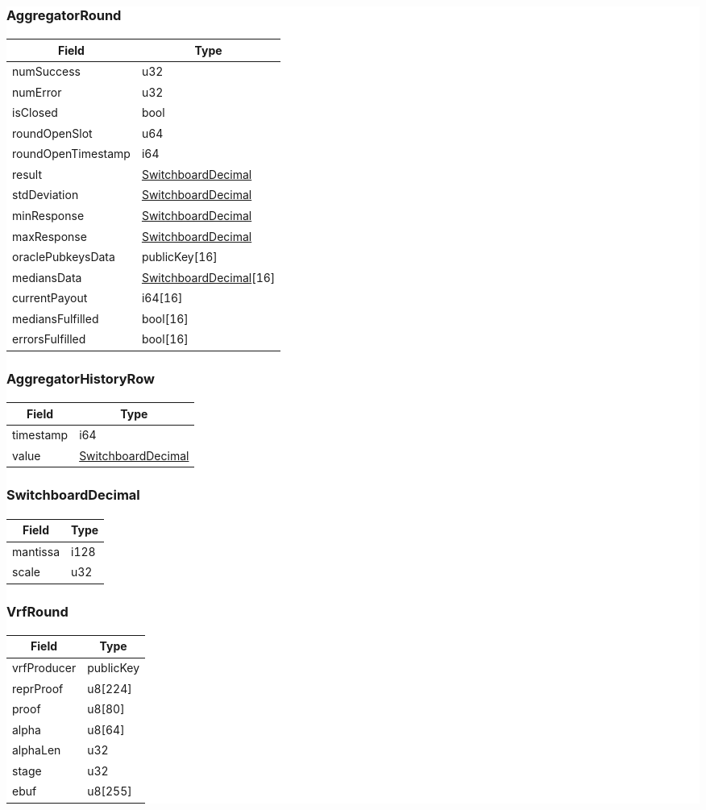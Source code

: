 ### AggregatorRound

| Field              | Type                                          |
| ------------------ | --------------------------------------------- |
| numSuccess         | u32                                           |
| numError           | u32                                           |
| isClosed           | bool                                          |
| roundOpenSlot      | u64                                           |
| roundOpenTimestamp | i64                                           |
| result             | [SwitchboardDecimal](#switchboarddecimal)     |
| stdDeviation       | [SwitchboardDecimal](#switchboarddecimal)     |
| minResponse        | [SwitchboardDecimal](#switchboarddecimal)     |
| maxResponse        | [SwitchboardDecimal](#switchboarddecimal)     |
| oraclePubkeysData  | publicKey[16]                                 |
| mediansData        | [SwitchboardDecimal](#switchboarddecimal)[16] |
| currentPayout      | i64[16]                                       |
| mediansFulfilled   | bool[16]                                      |
| errorsFulfilled    | bool[16]                                      |

### AggregatorHistoryRow

| Field     | Type                                      |
| --------- | ----------------------------------------- |
| timestamp | i64                                       |
| value     | [SwitchboardDecimal](#switchboarddecimal) |

### SwitchboardDecimal

| Field    | Type |
| -------- | ---- |
| mantissa | i128 |
| scale    | u32  |

### VrfRound

| Field       | Type      |
| ----------- | --------- |
| vrfProducer | publicKey |
| reprProof   | u8[224]   |
| proof       | u8[80]    |
| alpha       | u8[64]    |
| alphaLen    | u32       |
| stage       | u32       |
| ebuf        | u8[255]   |
